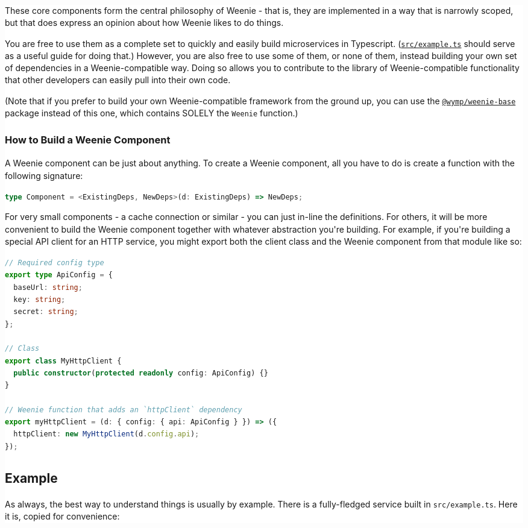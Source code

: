 These core components form the central philosophy of Weenie - that is, they are implemented in a way
that is narrowly scoped, but that does express an opinion about how Weenie likes to do things.

You are free to use them as a complete set to quickly and easily build microservices in Typescript.
([`src/example.ts`](src/example.ts) should serve as a useful guide for
doing that.) However, you are also free to use some of them, or none of them, instead building your
own set of dependencies in a Weenie-compatible way. Doing so allows you to contribute to the library
of Weenie-compatible functionality that other developers can easily pull into their own code.

(Note that if you prefer to build your own Weenie-compatible framework from the ground up, you can
use the [`@wymp/weenie-base`](https://npmjs.com/package/@wymp/weenie-base) package instead of this one, which contains
SOLELY the `Weenie` function.)


### How to Build a Weenie Component

A Weenie component can be just about anything. To create a Weenie component, all you have to do is
create a function with the following signature:

```ts
type Component = <ExistingDeps, NewDeps>(d: ExistingDeps) => NewDeps;
```

For very small components - a cache connection or similar - you can just in-line the definitions.
For others, it will be more convenient to build the Weenie component together with whatever
abstraction you're building. For example, if you're building a special API client for an HTTP
service, you might export both the client class and the Weenie component from that module like so:

```ts
// Required config type
export type ApiConfig = {
  baseUrl: string;
  key: string;
  secret: string;
};

// Class
export class MyHttpClient {
  public constructor(protected readonly config: ApiConfig) {}
}

// Weenie function that adds an `httpClient` dependency
export myHttpClient = (d: { config: { api: ApiConfig } }) => ({
  httpClient: new MyHttpClient(d.config.api);
});
```


## Example

As always, the best way to understand things is usually by example. There is a fully-fledged service
built in `src/example.ts`. Here it is, copied for convenience:
